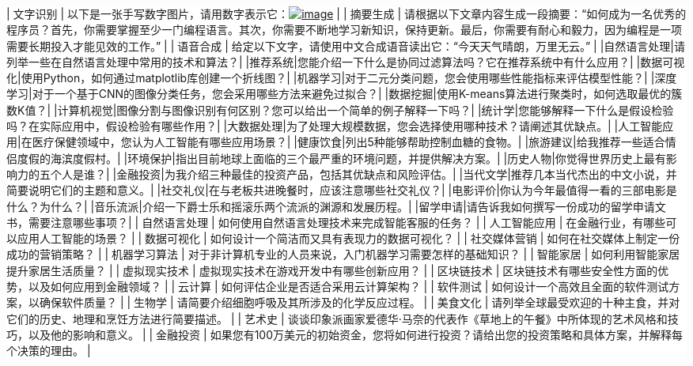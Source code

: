 | 文字识别             | 以下是一张手写数字图片，请用数字表示它：[![image](https://i.stack.imgur.com/Osco3.png)](https://i.stack.imgur.com/Osco3.png)                                                                                                                                                                                                                                                                                                                                                                                                                                                                                                                                                                                                                                                                                                                                                                                                     |
| 摘要生成             | 请根据以下文章内容生成一段摘要：“如何成为一名优秀的程序员？首先，你需要掌握至少一门编程语言。其次，你需要不断地学习新知识，保持更新。最后，你需要有耐心和毅力，因为编程是一项需要长期投入才能见效的工作。”                                                                                                                                                                                                                                                                                                                                                                                                                                                                                                                                                                                                                                   |
| 语音合成             | 给定以下文字，请使用中文合成语音读出它：“今天天气晴朗，万里无云。”                                                                                                                                                                                                                                                                                                                                                                                                                                                                                                                                                                                                                                                                                                                                                                                         |
|自然语言处理|请列举一些在自然语言处理中常用的技术和算法？|
|推荐系统|您能介绍一下什么是协同过滤算法吗？它在推荐系统中有什么应用？|
|数据可视化|使用Python，如何通过matplotlib库创建一个折线图？|
|机器学习|对于二元分类问题，您会使用哪些性能指标来评估模型性能？|
|深度学习|对于一个基于CNN的图像分类任务，您会采用哪些方法来避免过拟合？|
|数据挖掘|使用K-means算法进行聚类时，如何选取最优的簇数K值？|
|计算机视觉|图像分割与图像识别有何区别？您可以给出一个简单的例子解释一下吗？|
|统计学|您能够解释一下什么是假设检验吗？在实际应用中，假设检验有哪些作用？|
|大数据处理|为了处理大规模数据，您会选择使用哪种技术？请阐述其优缺点。|
|人工智能应用|在医疗保健领域中，您认为人工智能有哪些应用场景？|
|健康饮食|列出5种能够帮助控制血糖的食物。|
|旅游建议|给我推荐一些适合情侣度假的海滨度假村。|
|环境保护|指出目前地球上面临的三个最严重的环境问题，并提供解决方案。|
|历史人物|你觉得世界历史上最有影响力的五个人是谁？|
|金融投资|为我介绍三种最佳的投资产品，包括其优缺点和风险评估。|
|当代文学|推荐几本当代杰出的中文小说，并简要说明它们的主题和意义。|
|社交礼仪|在与老板共进晚餐时，应该注意哪些社交礼仪？|
|电影评价|你认为今年最值得一看的三部电影是什么？为什么？|
|音乐流派|介绍一下爵士乐和摇滚乐两个流派的渊源和发展历程。|
|留学申请|请告诉我如何撰写一份成功的留学申请文书，需要注意哪些事项？|
| 自然语言处理 | 如何使用自然语言处理技术来完成智能客服的任务？                         |
| 人工智能应用 | 在金融行业，有哪些可以应用人工智能的场景？                     |
| 数据可视化     | 如何设计一个简洁而又具有表现力的数据可视化？                   |
| 社交媒体营销   | 如何在社交媒体上制定一份成功的营销策略？                       |
| 机器学习算法   | 对于非计算机专业的人员来说，入门机器学习需要怎样的基础知识？     |
| 智能家居       | 如何利用智能家居提升家居生活质量？                             |
| 虚拟现实技术   | 虚拟现实技术在游戏开发中有哪些创新应用？                       |
| 区块链技术     | 区块链技术有哪些安全性方面的优势，以及如何应用到金融领域？     |
| 云计算         | 如何评估企业是否适合采用云计算架构？                           |
| 软件测试       | 如何设计一个高效且全面的软件测试方案，以确保软件质量？       |
| 生物学            | 请简要介绍细胞呼吸及其所涉及的化学反应过程。                                                                                                                                                                                                                            |
| 美食文化     | 请列举全球最受欢迎的十种主食，并对它们的历史、地理和烹饪方法进行简要描述。                                                                                                                                                                                             |
| 艺术史      | 谈谈印象派画家爱德华·马奈的代表作《草地上的午餐》中所体现的艺术风格和技巧，以及他的影响和意义。                                                                                                                                                                                   |
| 金融投资   | 如果您有100万美元的初始资金，您将如何进行投资？请给出您的投资策略和具体方案，并解释每个决策的理由。                                                                                                                                                                         |